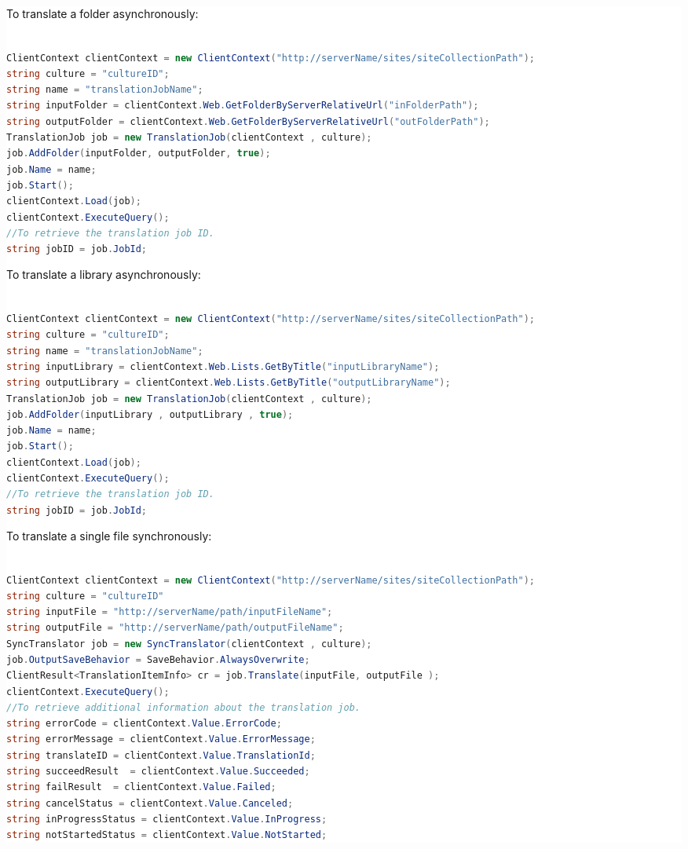 To translate a folder asynchronously:
  
    
    



```cs

ClientContext clientContext = new ClientContext("http://serverName/sites/siteCollectionPath");
string culture = "cultureID";
string name = "translationJobName";
string inputFolder = clientContext.Web.GetFolderByServerRelativeUrl("inFolderPath");
string outputFolder = clientContext.Web.GetFolderByServerRelativeUrl("outFolderPath");  
TranslationJob job = new TranslationJob(clientContext , culture);
job.AddFolder(inputFolder, outputFolder, true);
job.Name = name;
job.Start();            
clientContext.Load(job);
clientContext.ExecuteQuery();
//To retrieve the translation job ID.
string jobID = job.JobId;
```

To translate a library asynchronously:
  
    
    



```cs

ClientContext clientContext = new ClientContext("http://serverName/sites/siteCollectionPath");
string culture = "cultureID";
string name = "translationJobName";
string inputLibrary = clientContext.Web.Lists.GetByTitle("inputLibraryName");
string outputLibrary = clientContext.Web.Lists.GetByTitle("outputLibraryName");
TranslationJob job = new TranslationJob(clientContext , culture);
job.AddFolder(inputLibrary , outputLibrary , true);
job.Name = name;
job.Start();            
clientContext.Load(job);
clientContext.ExecuteQuery();
//To retrieve the translation job ID.
string jobID = job.JobId;
```

To translate a single file synchronously:
  
    
    



```cs

ClientContext clientContext = new ClientContext("http://serverName/sites/siteCollectionPath");
string culture = "cultureID"
string inputFile = "http://serverName/path/inputFileName";
string outputFile = "http://serverName/path/outputFileName";
SyncTranslator job = new SyncTranslator(clientContext , culture);
job.OutputSaveBehavior = SaveBehavior.AlwaysOverwrite;
ClientResult<TranslationItemInfo> cr = job.Translate(inputFile, outputFile );
clientContext.ExecuteQuery(); 
//To retrieve additional information about the translation job.
string errorCode = clientContext.Value.ErrorCode;
string errorMessage = clientContext.Value.ErrorMessage;
string translateID = clientContext.Value.TranslationId;
string succeedResult  = clientContext.Value.Succeeded;
string failResult  = clientContext.Value.Failed;
string cancelStatus = clientContext.Value.Canceled;
string inProgressStatus = clientContext.Value.InProgress;
string notStartedStatus = clientContext.Value.NotStarted;
```